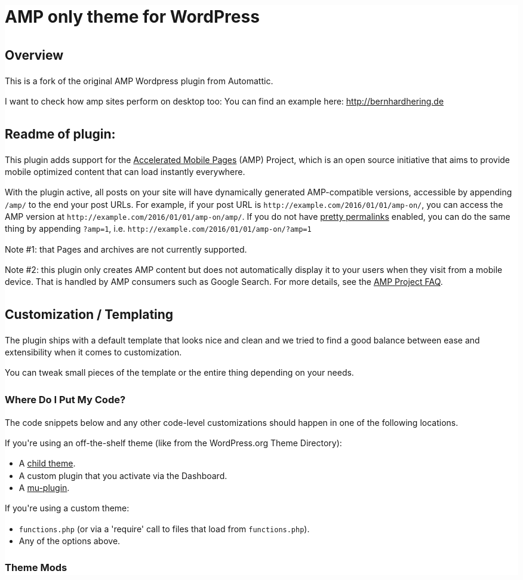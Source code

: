 # AMP only theme for WordPress

## Overview

This is a fork of the original AMP Wordpress plugin from Automattic.

I want to check how amp sites perform on desktop too:
You can find an example here: http://bernhardhering.de

## Readme of plugin:

This plugin adds support for the [Accelerated Mobile Pages](https://www.ampproject.org) (AMP) Project, which is an open source initiative that aims to provide mobile optimized content that can load instantly everywhere.

With the plugin active, all posts on your site will have dynamically generated AMP-compatible versions, accessible by appending `/amp/` to the end your post URLs. For example, if your post URL is `http://example.com/2016/01/01/amp-on/`, you can access the AMP version at `http://example.com/2016/01/01/amp-on/amp/`. If you do not have [pretty permalinks](https://codex.wordpress.org/Using_Permalinks#mod_rewrite:_.22Pretty_Permalinks.22) enabled, you can do the same thing by appending `?amp=1`, i.e. `http://example.com/2016/01/01/amp-on/?amp=1`

Note #1: that Pages and archives are not currently supported.

Note #2: this plugin only creates AMP content but does not automatically display it to your users when they visit from a mobile device. That is handled by AMP consumers such as Google Search. For more details, see the [AMP Project FAQ](https://www.ampproject.org/docs/support/faqs.html).

## Customization / Templating

The plugin ships with a default template that looks nice and clean and we tried to find a good balance between ease and extensibility when it comes to customization.

You can tweak small pieces of the template or the entire thing depending on your needs.

### Where Do I Put My Code?

The code snippets below and any other code-level customizations should happen in one of the following locations.

If you're using an off-the-shelf theme (like from the WordPress.org Theme Directory):

- A [child theme](https://developer.wordpress.org/themes/advanced-topics/child-themes/).
- A custom plugin that you activate via the Dashboard.
- A [mu-plugin](https://codex.wordpress.org/Must_Use_Plugins).

If you're using a custom theme:

- `functions.php` (or via a 'require' call to files that load from `functions.php`).
- Any of the options above.

### Theme Mods

